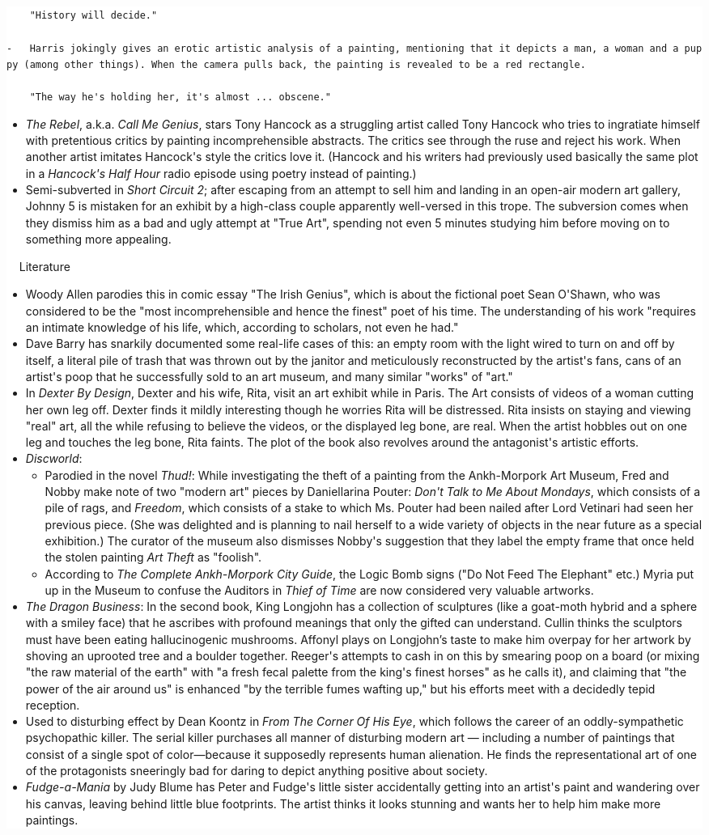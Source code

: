         "History will decide."
        
    -   Harris jokingly gives an erotic artistic analysis of a painting, mentioning that it depicts a man, a woman and a puppy (among other things). When the camera pulls back, the painting is revealed to be a red rectangle.
        
        "The way he's holding her, it's almost ... obscene."
        
-   _The Rebel_, a.k.a. _Call Me Genius_, stars Tony Hancock as a struggling artist called Tony Hancock who tries to ingratiate himself with pretentious critics by painting incomprehensible abstracts. The critics see through the ruse and reject his work. When another artist imitates Hancock's style the critics love it. (Hancock and his writers had previously used basically the same plot in a _Hancock's Half Hour_ radio episode using poetry instead of painting.)
-   Semi-subverted in _Short Circuit 2_; after escaping from an attempt to sell him and landing in an open-air modern art gallery, Johnny 5 is mistaken for an exhibit by a high-class couple apparently well-versed in this trope. The subversion comes when they dismiss him as a bad and ugly attempt at "True Art", spending not even 5 minutes studying him before moving on to something more appealing.

    Literature 

-   Woody Allen parodies this in comic essay "The Irish Genius", which is about the fictional poet Sean O'Shawn, who was considered to be the "most incomprehensible and hence the finest" poet of his time. The understanding of his work "requires an intimate knowledge of his life, which, according to scholars, not even he had."
-   Dave Barry has snarkily documented some real-life cases of this: an empty room with the light wired to turn on and off by itself, a literal pile of trash that was thrown out by the janitor and meticulously reconstructed by the artist's fans, cans of an artist's poop that he successfully sold to an art museum, and many similar "works" of "art."
-   In _Dexter By Design_, Dexter and his wife, Rita, visit an art exhibit while in Paris. The Art consists of videos of a woman cutting her own leg off. Dexter finds it mildly interesting though he worries Rita will be distressed. Rita insists on staying and viewing "real" art, all the while refusing to believe the videos, or the displayed leg bone, are real. When the artist hobbles out on one leg and touches the leg bone, Rita faints. The plot of the book also revolves around the antagonist's artistic efforts.
-   _Discworld_:
    -   Parodied in the novel _Thud!_: While investigating the theft of a painting from the Ankh-Morpork Art Museum, Fred and Nobby make note of two "modern art" pieces by Daniellarina Pouter: _Don't Talk to Me About Mondays_, which consists of a pile of rags, and _Freedom_, which consists of a stake to which Ms. Pouter had been nailed after Lord Vetinari had seen her previous piece. (She was delighted and is planning to nail herself to a wide variety of objects in the near future as a special exhibition.) The curator of the museum also dismisses Nobby's suggestion that they label the empty frame that once held the stolen painting _Art Theft_ as "foolish".
    -   According to _The Complete Ankh-Morpork City Guide_, the Logic Bomb signs ("Do Not Feed The Elephant" etc.) Myria put up in the Museum to confuse the Auditors in _Thief of Time_ are now considered very valuable artworks.
-   _The Dragon Business_: In the second book, King Longjohn has a collection of sculptures (like a goat-moth hybrid and a sphere with a smiley face) that he ascribes with profound meanings that only the gifted can understand. Cullin thinks the sculptors must have been eating hallucinogenic mushrooms. Affonyl plays on Longjohn’s taste to make him overpay for her artwork by shoving an uprooted tree and a boulder together. Reeger's attempts to cash in on this by smearing poop on a board (or mixing "the raw material of the earth" with "a fresh fecal palette from the king's finest horses" as he calls it), and claiming that "the power of the air around us" is enhanced "by the terrible fumes wafting up," but his efforts meet with a decidedly tepid reception.
-   Used to disturbing effect by Dean Koontz in _From The Corner Of His Eye_, which follows the career of an oddly-sympathetic psychopathic killer. The serial killer purchases all manner of disturbing modern art — including a number of paintings that consist of a single spot of color—because it supposedly represents human alienation. He finds the representational art of one of the protagonists sneeringly bad for daring to depict anything positive about society.
-   _Fudge-a-Mania_ by Judy Blume has Peter and Fudge's little sister accidentally getting into an artist's paint and wandering over his canvas, leaving behind little blue footprints. The artist thinks it looks stunning and wants her to help him make more paintings.